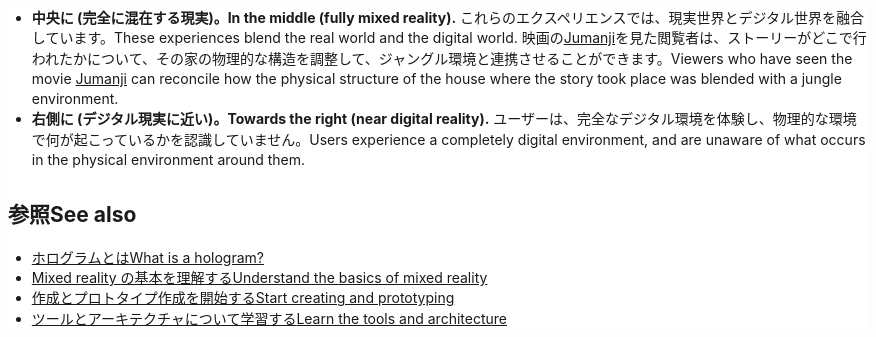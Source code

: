 * <span data-ttu-id="d5be3-184">**中央に (完全に混在する現実)。**</span><span class="sxs-lookup"><span data-stu-id="d5be3-184">**In the middle (fully mixed reality).**</span></span> <span data-ttu-id="d5be3-185">これらのエクスペリエンスでは、現実世界とデジタル世界を融合しています。</span><span class="sxs-lookup"><span data-stu-id="d5be3-185">These experiences blend the real world and the digital world.</span></span> <span data-ttu-id="d5be3-186">映画の[Jumanji](https://en.wikipedia.org/wiki/Jumanji)を見た閲覧者は、ストーリーがどこで行われたかについて、その家の物理的な構造を調整して、ジャングル環境と連携させることができます。</span><span class="sxs-lookup"><span data-stu-id="d5be3-186">Viewers who have seen the movie [Jumanji](https://en.wikipedia.org/wiki/Jumanji) can reconcile how the physical structure of the house where the story took place was blended with a jungle environment.</span></span>
* <span data-ttu-id="d5be3-187">**右側に (デジタル現実に近い)。**</span><span class="sxs-lookup"><span data-stu-id="d5be3-187">**Towards the right (near digital reality).**</span></span> <span data-ttu-id="d5be3-188">ユーザーは、完全なデジタル環境を体験し、物理的な環境で何が起こっているかを認識していません。</span><span class="sxs-lookup"><span data-stu-id="d5be3-188">Users experience a completely digital environment, and are unaware of what occurs in the physical environment around them.</span></span>


## <a name="see-also"></a><span data-ttu-id="d5be3-189">参照</span><span class="sxs-lookup"><span data-stu-id="d5be3-189">See also</span></span>

* [<span data-ttu-id="d5be3-190">ホログラムとは</span><span class="sxs-lookup"><span data-stu-id="d5be3-190">What is a hologram?</span></span>](hologram.md)
* [<span data-ttu-id="d5be3-191">Mixed reality の基本を理解する</span><span class="sxs-lookup"><span data-stu-id="d5be3-191">Understand the basics of mixed reality</span></span>](index.md#understand-the-basics)
* [<span data-ttu-id="d5be3-192">作成とプロトタイプ作成を開始する</span><span class="sxs-lookup"><span data-stu-id="d5be3-192">Start creating and prototyping</span></span>](design.md)
* [<span data-ttu-id="d5be3-193">ツールとアーキテクチャについて学習する</span><span class="sxs-lookup"><span data-stu-id="d5be3-193">Learn the tools and architecture</span></span>](development.md)

